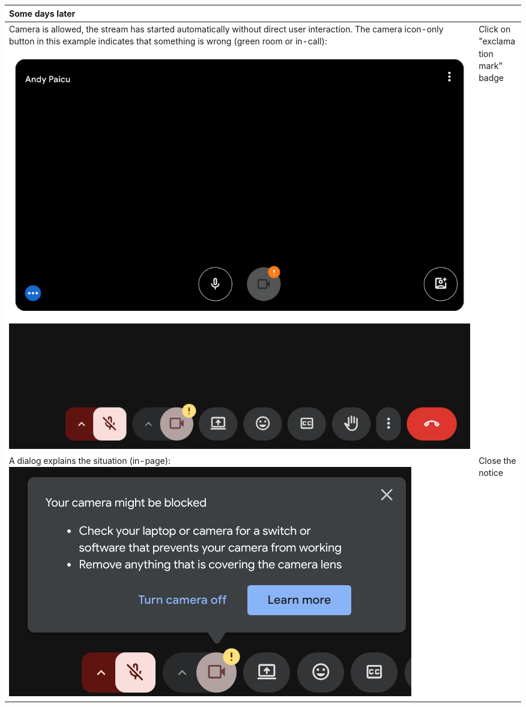 |Some days later||
| :---- | :---- |
| Camera is allowed, the stream has started automatically without direct user interaction. The camera icon-only button in this example indicates that something is wrong (green room or in-call): ![](images/usermedia/Image5.png) ![](images/usermedia/Image6.png) | Click on "exclamation mark” badge  |
| A dialog explains the situation (in-page): ![](images/usermedia/Image7.png) | Close the notice  |